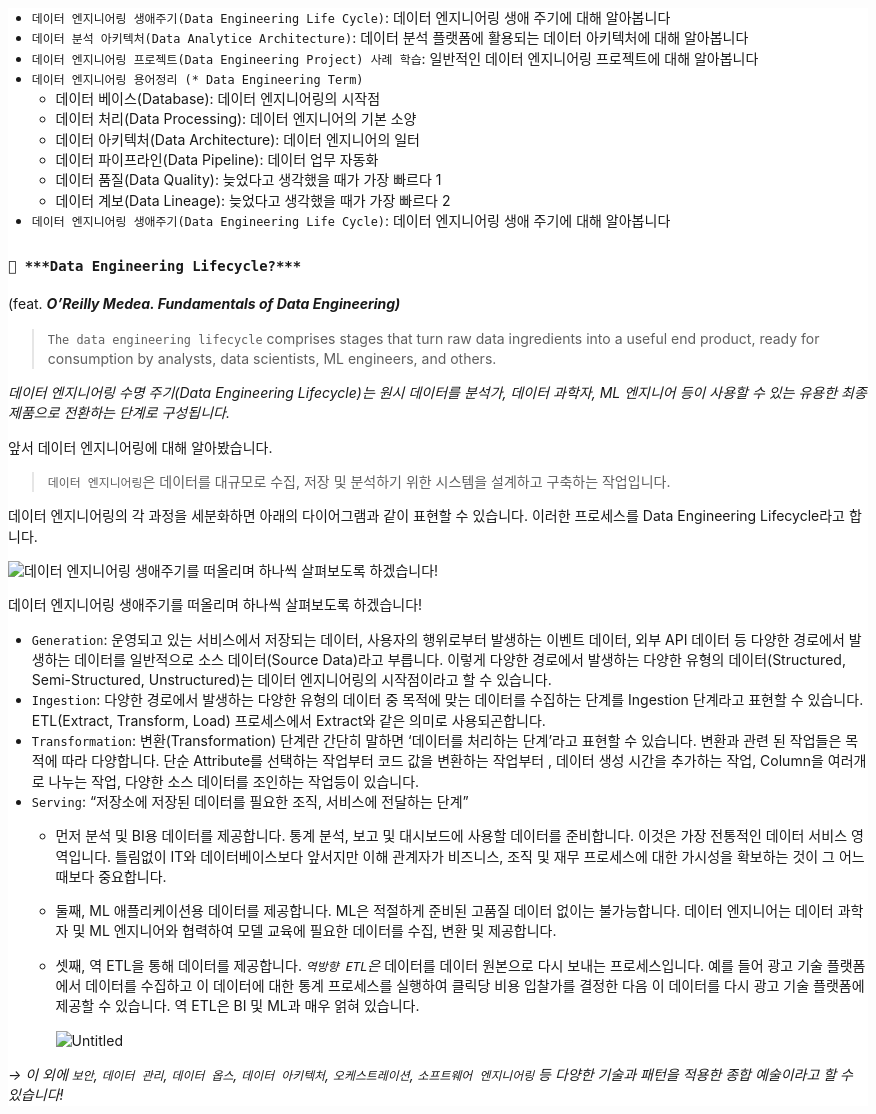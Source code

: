 - `데이터 엔지니어링 생애주기(Data Engineering Life Cycle)`: 데이터 엔지니어링 생애 주기에 대해 알아봅니다
- `데이터 분석 아키텍처(Data Analytice Architecture)`: 데이터 분석 플랫폼에 활용되는 데이터 아키텍처에 대해 알아봅니다
- `데이터 엔지니어링 프로젝트(Data Engineering Project) 사례 학습`: 일반적인 데이터 엔지니어링 프로젝트에 대해 알아봅니다
- `데이터 엔지니어링 용어정리 (* Data Engineering Term)`
    - 데이터 베이스(Database): 데이터 엔지니어링의 시작점
    - 데이터 처리(Data Processing): 데이터 엔지니어의 기본 소양
    - 데이터 아키텍처(Data Architecture): 데이터 엔지니어의 일터
    - 데이터 파이프라인(Data Pipeline): 데이터 업무 자동화
    - 데이터 품질(Data Quality): 늦었다고 생각했을 때가 가장 빠르다 1
    - 데이터 계보(Data Lineage): 늦었다고 생각했을 때가 가장 빠르다 2
- `데이터 엔지니어링 생애주기(Data Engineering Life Cycle)`: 데이터 엔지니어링 생애 주기에 대해 알아봅니다

### `📌 ***Data Engineering Lifecycle?***`

(feat. ***O’Reilly Medea. Fundamentals of Data Engineering)***

> `The data engineering lifecycle` comprises stages that turn raw data ingredients into a useful end product, ready for consumption by analysts, data scientists, ML engineers, and others.
> 

*데이터 엔지니어링 수명 주기(Data Engineering Lifecycle)는 원시 데이터를 분석가, 데이터 과학자, ML 엔지니어 등이 사용할 수 있는 유용한 최종 제품으로 전환하는 단계로 구성됩니다.*

앞서 데이터 엔지니어링에 대해 알아봤습니다.

> `데이터 엔지니어링`은 데이터를 대규모로 수집, 저장 및 분석하기 위한 시스템을 설계하고 구축하는 작업입니다.
> 

데이터 엔지니어링의 각 과정을 세분화하면 아래의 다이어그램과 같이 표현할 수 있습니다. 이러한 프로세스를 Data Engineering Lifecycle라고 합니다.

![데이터 엔지니어링 생애주기를 떠올리며 하나씩 살펴보도록 하겠습니다!](Session%201%20Introduction%20to%20Data%20Engineering%2023e455aa353d441f948e00de7dadab60/Untitled%206.png)

데이터 엔지니어링 생애주기를 떠올리며 하나씩 살펴보도록 하겠습니다!

- `Generation`: 운영되고 있는 서비스에서 저장되는 데이터, 사용자의 행위로부터 발생하는 이벤트 데이터, 외부 API 데이터 등 다양한 경로에서 발생하는 데이터를 일반적으로 소스 데이터(Source Data)라고 부릅니다. 이렇게 다양한 경로에서 발생하는 다양한 유형의 데이터(Structured, Semi-Structured, Unstructured)는 데이터 엔지니어링의 시작점이라고 할 수 있습니다.
- `Ingestion`: 다양한 경로에서 발생하는 다양한 유형의 데이터 중 목적에 맞는 데이터를 수집하는 단계를 Ingestion 단계라고 표현할 수 있습니다. ETL(Extract, Transform, Load) 프로세스에서 Extract와 같은 의미로 사용되곤합니다.
- `Transformation`: 변환(Transformation) 단계란 간단히 말하면 ‘데이터를 처리하는 단계’라고 표현할 수 있습니다. 변환과 관련 된 작업들은 목적에 따라 다양합니다. 단순 Attribute를 선택하는 작업부터 코드 값을 변환하는 작업부터 , 데이터 생성 시간을 추가하는 작업, Column을 여러개로 나누는 작업, 다양한 소스 데이터를 조인하는 작업등이 있습니다.
- `Serving`: “저장소에 저장된 데이터를 필요한 조직, 서비스에 전달하는 단계”
    - 먼저 분석 및 BI용 데이터를 제공합니다. 통계 분석, 보고 및 대시보드에 사용할 데이터를 준비합니다. 이것은 가장 전통적인 데이터 서비스 영역입니다. 틀림없이 IT와 데이터베이스보다 앞서지만 이해 관계자가 비즈니스, 조직 및 재무 프로세스에 대한 가시성을 확보하는 것이 그 어느 때보다 중요합니다.
    - 둘째, ML 애플리케이션용 데이터를 제공합니다. ML은 적절하게 준비된 고품질 데이터 없이는 불가능합니다. 데이터 엔지니어는 데이터 과학자 및 ML 엔지니어와 협력하여 모델 교육에 필요한 데이터를 수집, 변환 및 제공합니다.
    - 셋째, 역 ETL을 통해 데이터를 제공합니다. *`역방향 ETL`은* 데이터를 데이터 원본으로 다시 보내는 프로세스입니다. 예를 들어 광고 기술 플랫폼에서 데이터를 수집하고 이 데이터에 대한 통계 프로세스를 실행하여 클릭당 비용 입찰가를 결정한 다음 이 데이터를 다시 광고 기술 플랫폼에 제공할 수 있습니다. 역 ETL은 BI 및 ML과 매우 얽혀 있습니다.
        
        ![Untitled](Session%201%20Introduction%20to%20Data%20Engineering%2023e455aa353d441f948e00de7dadab60/Untitled%2016.png)
        

*→ 이 외에 `보안`, `데이터 관리`, `데이터 옵스`, `데이터 아키텍처`, `오케스트레이션`, `소프트웨어 엔지니어링` 등 다양한 기술과 패턴을 적용한 종합 예술이라고 할 수 있습니다!*
